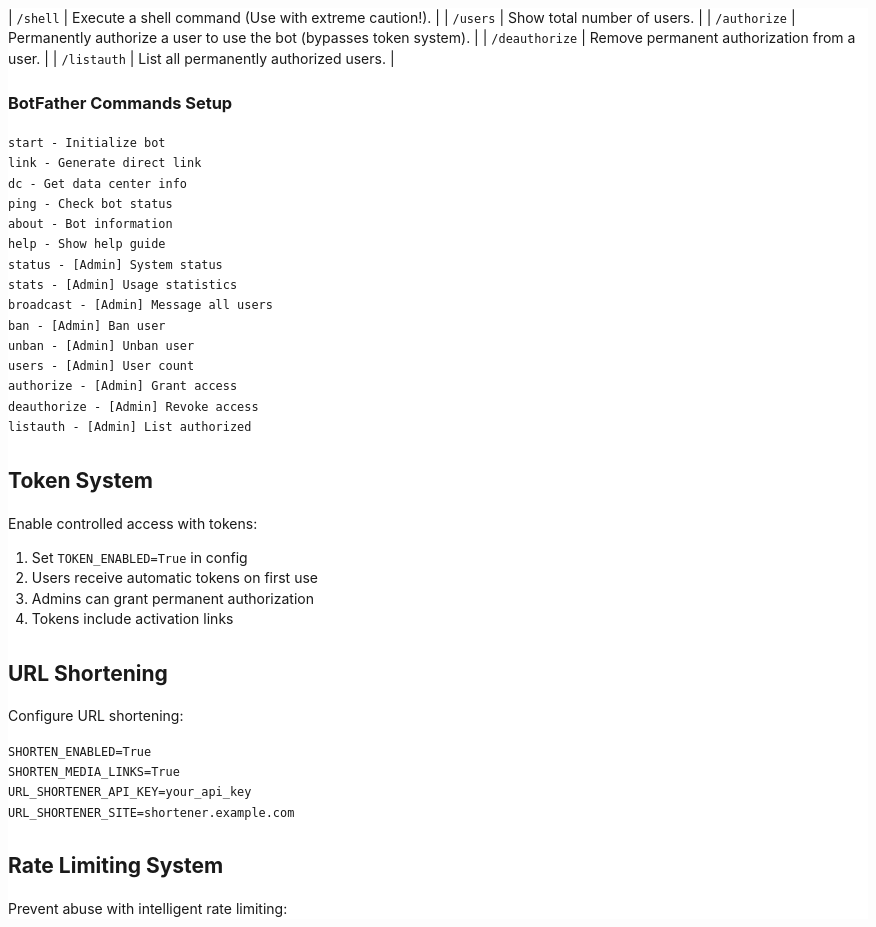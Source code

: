 | `/shell`       | Execute a shell command (Use with extreme caution!).                 |
| `/users`       | Show total number of users.                                          |
| `/authorize`   | Permanently authorize a user to use the bot (bypasses token system). |
| `/deauthorize` | Remove permanent authorization from a user.                          |
| `/listauth`    | List all permanently authorized users.                              |

### BotFather Commands Setup

```text
start - Initialize bot
link - Generate direct link
dc - Get data center info
ping - Check bot status
about - Bot information
help - Show help guide
status - [Admin] System status
stats - [Admin] Usage statistics
broadcast - [Admin] Message all users
ban - [Admin] Ban user
unban - [Admin] Unban user
users - [Admin] User count
authorize - [Admin] Grant access
deauthorize - [Admin] Revoke access
listauth - [Admin] List authorized
```

## Token System

Enable controlled access with tokens:

1. Set `TOKEN_ENABLED=True` in config
2. Users receive automatic tokens on first use
3. Admins can grant permanent authorization
4. Tokens include activation links

## URL Shortening

Configure URL shortening:

```env
SHORTEN_ENABLED=True
SHORTEN_MEDIA_LINKS=True
URL_SHORTENER_API_KEY=your_api_key
URL_SHORTENER_SITE=shortener.example.com
```

## Rate Limiting System

Prevent abuse with intelligent rate limiting:
